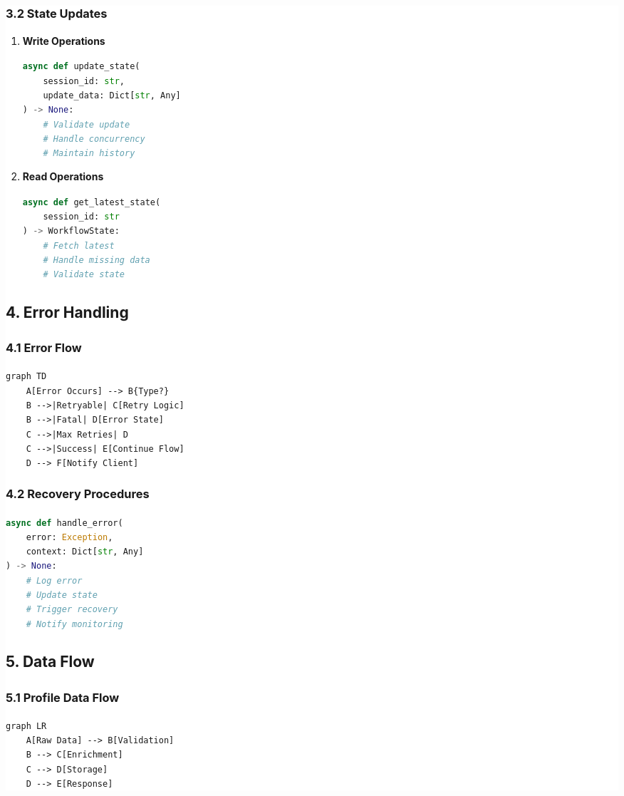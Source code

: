### 3.2 State Updates
1. **Write Operations**
   ```python
   async def update_state(
       session_id: str,
       update_data: Dict[str, Any]
   ) -> None:
       # Validate update
       # Handle concurrency
       # Maintain history
   ```

2. **Read Operations**
   ```python
   async def get_latest_state(
       session_id: str
   ) -> WorkflowState:
       # Fetch latest
       # Handle missing data
       # Validate state
   ```

## 4. Error Handling

### 4.1 Error Flow
```mermaid
graph TD
    A[Error Occurs] --> B{Type?}
    B -->|Retryable| C[Retry Logic]
    B -->|Fatal| D[Error State]
    C -->|Max Retries| D
    C -->|Success| E[Continue Flow]
    D --> F[Notify Client]
```

### 4.2 Recovery Procedures
```python
async def handle_error(
    error: Exception,
    context: Dict[str, Any]
) -> None:
    # Log error
    # Update state
    # Trigger recovery
    # Notify monitoring
```

## 5. Data Flow

### 5.1 Profile Data Flow
```mermaid
graph LR
    A[Raw Data] --> B[Validation]
    B --> C[Enrichment]
    C --> D[Storage]
    D --> E[Response]
```
